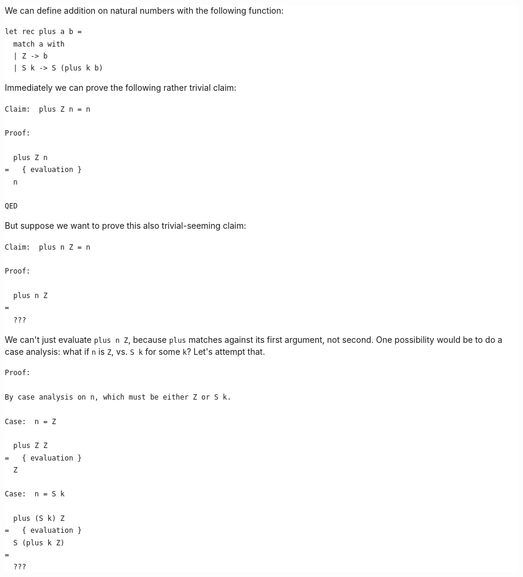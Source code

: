 We can define addition on natural numbers with the following function:

```{code-cell} ocaml
let rec plus a b =
  match a with
  | Z -> b
  | S k -> S (plus k b)
```

Immediately we can prove the following rather trivial claim:

```text
Claim:  plus Z n = n

Proof:

  plus Z n
=   { evaluation }
  n

QED
```

But suppose we want to prove this also trivial-seeming claim:

```text
Claim:  plus n Z = n

Proof:

  plus n Z
=
  ???
```

We can't just evaluate `plus n Z`, because `plus` matches against its first
argument, not second. One possibility would be to do a case analysis: what if
`n` is `Z`, vs. `S k` for some `k`? Let's attempt that.

```text
Proof:

By case analysis on n, which must be either Z or S k.

Case:  n = Z

  plus Z Z
=   { evaluation }
  Z

Case:  n = S k

  plus (S k) Z
=   { evaluation }
  S (plus k Z)
=
  ???
```

